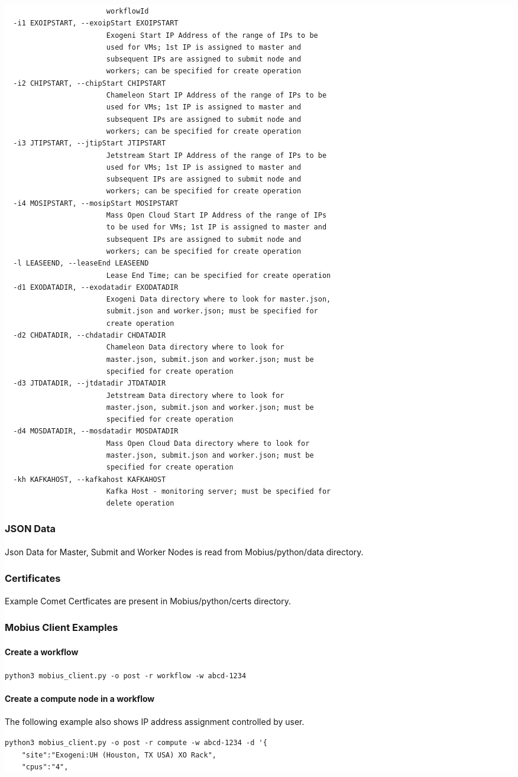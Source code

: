 ```
                        workflowId
  -i1 EXOIPSTART, --exoipStart EXOIPSTART
                        Exogeni Start IP Address of the range of IPs to be
                        used for VMs; 1st IP is assigned to master and
                        subsequent IPs are assigned to submit node and
                        workers; can be specified for create operation
  -i2 CHIPSTART, --chipStart CHIPSTART
                        Chameleon Start IP Address of the range of IPs to be
                        used for VMs; 1st IP is assigned to master and
                        subsequent IPs are assigned to submit node and
                        workers; can be specified for create operation
  -i3 JTIPSTART, --jtipStart JTIPSTART
                        Jetstream Start IP Address of the range of IPs to be
                        used for VMs; 1st IP is assigned to master and
                        subsequent IPs are assigned to submit node and
                        workers; can be specified for create operation
  -i4 MOSIPSTART, --mosipStart MOSIPSTART
                        Mass Open Cloud Start IP Address of the range of IPs
                        to be used for VMs; 1st IP is assigned to master and
                        subsequent IPs are assigned to submit node and
                        workers; can be specified for create operation
  -l LEASEEND, --leaseEnd LEASEEND
                        Lease End Time; can be specified for create operation
  -d1 EXODATADIR, --exodatadir EXODATADIR
                        Exogeni Data directory where to look for master.json,
                        submit.json and worker.json; must be specified for
                        create operation
  -d2 CHDATADIR, --chdatadir CHDATADIR
                        Chameleon Data directory where to look for
                        master.json, submit.json and worker.json; must be
                        specified for create operation
  -d3 JTDATADIR, --jtdatadir JTDATADIR
                        Jetstream Data directory where to look for
                        master.json, submit.json and worker.json; must be
                        specified for create operation
  -d4 MOSDATADIR, --mosdatadir MOSDATADIR
                        Mass Open Cloud Data directory where to look for
                        master.json, submit.json and worker.json; must be
                        specified for create operation
  -kh KAFKAHOST, --kafkahost KAFKAHOST
                        Kafka Host - monitoring server; must be specified for
                        delete operation    
```
### <a name="json"></a>JSON Data
Json Data for Master, Submit and Worker Nodes is read from Mobius/python/data directory.

### <a name="certs"></a>Certificates
Example Comet Certficates are present in Mobius/python/certs directory.

### <a name="mobius_client_examples"></a>Mobius Client Examples
#### <a name="createworkflow"></a>Create a workflow
```
python3 mobius_client.py -o post -r workflow -w abcd-1234
```
#### <a name="createcompute"></a>Create a compute node in a workflow
The following example also shows IP address assignment controlled by user.
```
python3 mobius_client.py -o post -r compute -w abcd-1234 -d '{
    "site":"Exogeni:UH (Houston, TX USA) XO Rack",
    "cpus":"4",
```